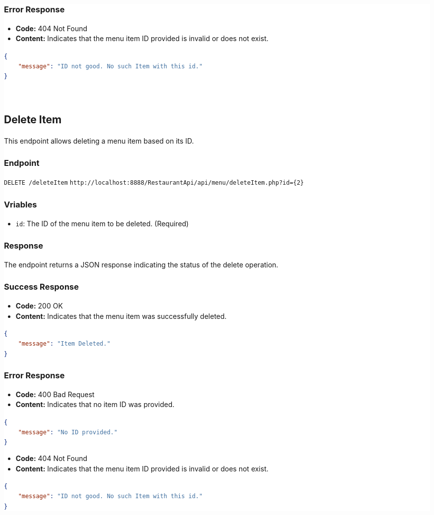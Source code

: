 ### Error Response

- **Code:** 404 Not Found
- **Content:** Indicates that the menu item ID provided is invalid or does not exist.

```json
{
    "message": "ID not good. No such Item with this id."
}
```

<br>

## Delete Item

This endpoint allows deleting a menu item based on its ID.

### Endpoint

`DELETE /deleteItem` `http://localhost:8888/RestaurantApi/api/menu/deleteItem.php?id={2}`

### Vriables

- `id`: The ID of the menu item to be deleted. (Required)

### Response

The endpoint returns a JSON response indicating the status of the delete operation.

### Success Response

- **Code:** 200 OK
- **Content:** Indicates that the menu item was successfully deleted.

```json
{
    "message": "Item Deleted."
}
```

### Error Response

- **Code:** 400 Bad Request 
- **Content:** Indicates that no item ID was provided.

```json
{
    "message": "No ID provided."
}
```

- **Code:** 404 Not Found
- **Content:** Indicates that the menu item ID provided is invalid or does not exist.

```json
{
    "message": "ID not good. No such Item with this id."
}
```
